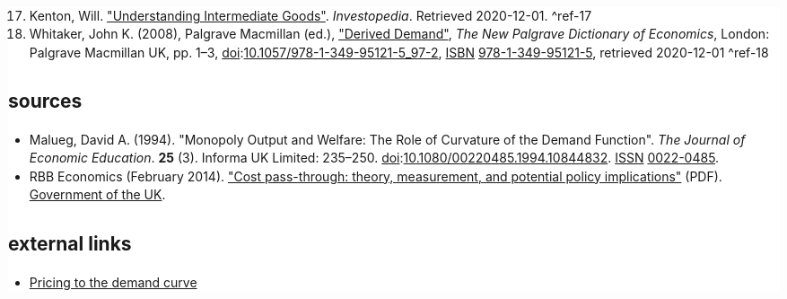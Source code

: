 17. <a id="CITEREFKenton"></a> Kenton, Will. ["Understanding Intermediate Goods"](https://www.investopedia.com/terms/i/intermediate-good.asp). _Investopedia_. Retrieved 2020-12-01. <a id="^ref-17"></a>^ref-17
18. <a id="CITEREFWhitaker2008"></a> Whitaker, John K. \(2008\), Palgrave Macmillan \(ed.\), ["Derived Demand"](http://link.springer.com/10.1057/978-1-349-95121-5_97-2), _The New Palgrave Dictionary of Economics_, London: Palgrave Macmillan UK, pp. 1–3, [doi](digital%20object%20identifier.md):[10.1057/978-1-349-95121-5\_97-2](https://doi.org/10.1057%2F978-1-349-95121-5_97-2), [ISBN](ISBN.md) [978-1-349-95121-5](https://en.wikipedia.org/wiki/Special:BookSources/978-1-349-95121-5), retrieved 2020-12-01 <a id="^ref-18"></a>^ref-18

## sources

- <a id="CITEREFMalueg1994"></a> Malueg, David A. \(1994\). "Monopoly Output and Welfare: The Role of Curvature of the Demand Function". _The Journal of Economic Education_. __25__ \(3\). Informa UK Limited: 235–250. [doi](digital%20object%20identifier.md):[10.1080/00220485.1994.10844832](https://doi.org/10.1080%2F00220485.1994.10844832). [ISSN](ISSN.md) [0022-0485](https://search.worldcat.org/issn/0022-0485).
- <a id="CITEREFRBB Economics2014"></a> RBB Economics \(February 2014\). ["Cost pass-through: theory, measurement, and potential policy implications"](https://assets.publishing.service.gov.uk/government/uploads/system/uploads/attachment_data/file/320912/Cost_Pass-Through_Report.pdf) \(PDF\). [Government of the UK](Government%20of%20the%20United%20Kingdom.md).

## external links

- [Pricing to the demand curve](http://cdixon.org/2012/07/04/pricing-to-the-demand-curve/)
